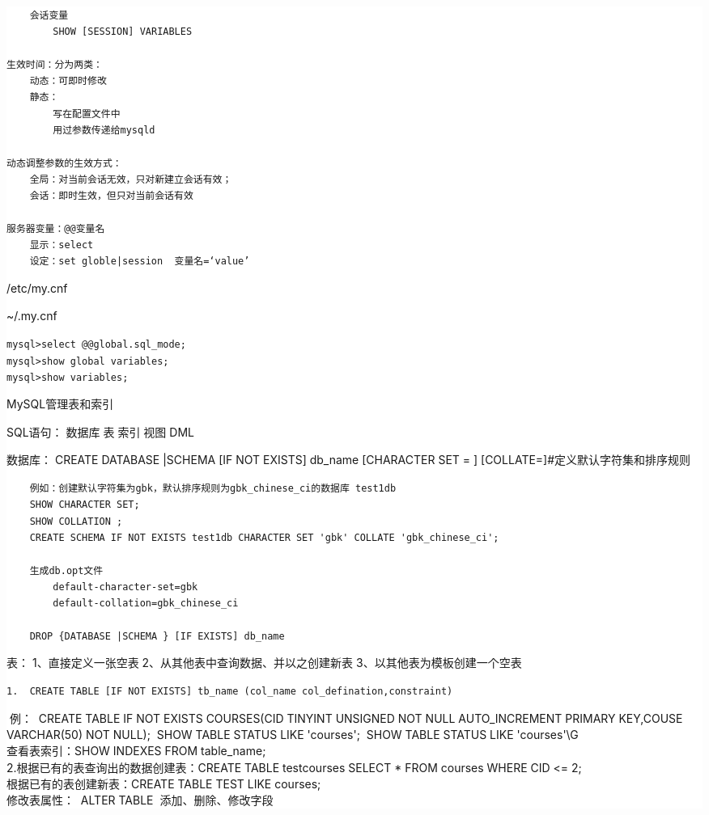 		会话变量
			SHOW [SESSION] VARIABLES
	
	生效时间：分为两类：
		动态：可即时修改
		静态：
			写在配置文件中
			用过参数传递给mysqld
	
	动态调整参数的生效方式：
		全局：对当前会话无效，只对新建立会话有效；
		会话：即时生效，但只对当前会话有效
		
	服务器变量：@@变量名
		显示：select
		设定：set globle|session  变量名=‘value’
		
/etc/my.cnf

~/.my.cnf
	
	
	mysql>select @@global.sql_mode;
	mysql>show global variables;
	mysql>show variables;
	
MySQL管理表和索引

SQL语句：
	数据库
	表
	索引
	视图
	DML
	
数据库：
		CREATE DATABASE |SCHEMA [IF NOT EXISTS] db_name [CHARACTER SET = ] [COLLATE=]#定义默认字符集和排序规则
		
		例如：创建默认字符集为gbk，默认排序规则为gbk_chinese_ci的数据库 test1db
		SHOW CHARACTER SET;
		SHOW COLLATION ;
		CREATE SCHEMA IF NOT EXISTS test1db CHARACTER SET 'gbk' COLLATE 'gbk_chinese_ci';
		
		生成db.opt文件
			default-character-set=gbk
			default-collation=gbk_chinese_ci
			
		DROP {DATABASE |SCHEMA } [IF EXISTS] db_name
		
表：
		1、直接定义一张空表
		2、从其他表中查询数据、并以之创建新表
		3、以其他表为模板创建一个空表
		
    1.	CREATE TABLE [IF NOT EXISTS] tb_name (col_name col_defination,constraint)

​	例：
​	CREATE TABLE IF NOT EXISTS COURSES(CID TINYINT UNSIGNED NOT NULL AUTO_INCREMENT PRIMARY KEY,COUSE VARCHAR(50) NOT NULL); 
​	SHOW TABLE STATUS LIKE 'courses';
​	SHOW TABLE STATUS LIKE 'courses'\G
​	
​	查看表索引：SHOW INDEXES FROM table_name;	
​	
​	2.根据已有的表查询出的数据创建表：CREATE TABLE testcourses SELECT * FROM courses WHERE CID <= 2;
​		
​	 根据已有的表创建新表：CREATE TABLE TEST LIKE courses;	
​		
​	修改表属性：
​		ALTER TABLE
​			添加、删除、修改字段